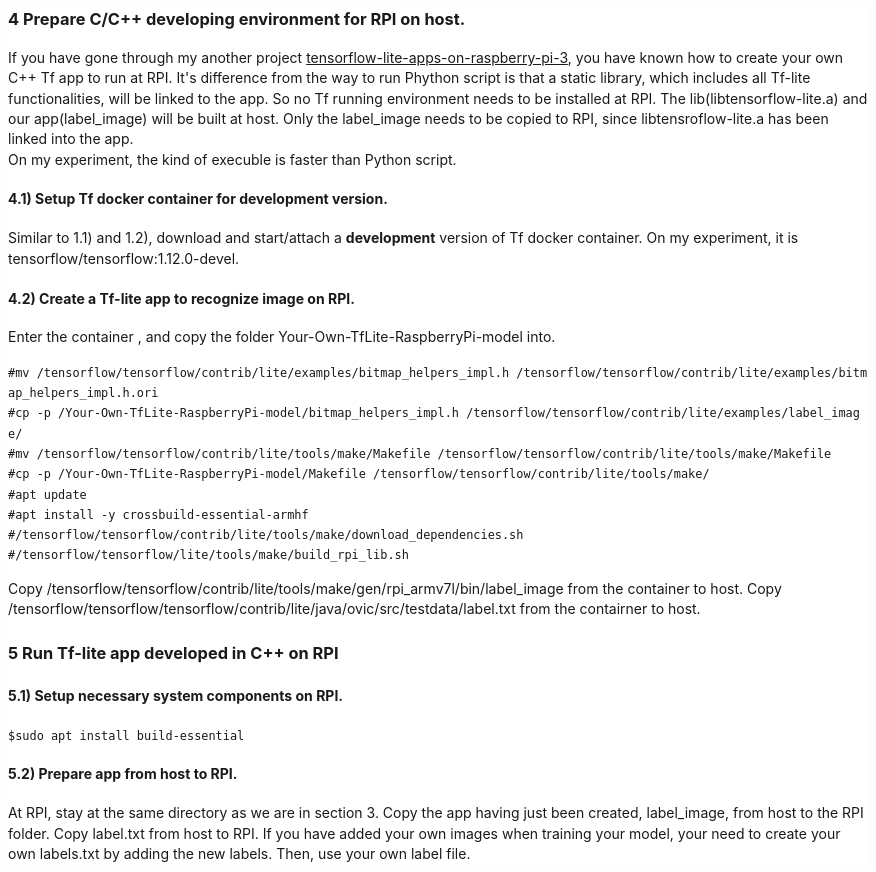 ### 4 Prepare C/C++ developing environment for RPI on host.

If you have gone through my another project [tensorflow-lite-apps-on-raspberry-pi-3](https://github.com/huaxiaozhong1/tensorflow-lite-apps-on-raspberry-pi-3), you have known how to create your own C++ Tf app to run at RPI. 
It's difference from the way to run Phython script is that a static library, which includes all Tf-lite functionalities, will be linked to the app. So no Tf running environment needs to be installed at RPI.
The lib(libtensorflow-lite.a) and our app(label_image) will be built at host. Only the label_image needs to be copied to RPI, since libtensroflow-lite.a has been linked into the app.  
On my experiment, the kind of execuble is faster than Python script.

#### 4.1) Setup Tf docker container for development version.

Similar to 1.1) and 1.2), download and start/attach a **development** version of Tf docker container. On my experiment, it is tensorflow/tensorflow:1.12.0-devel.

#### 4.2) Create a Tf-lite app to recognize image on RPI.
Enter the container , and copy the folder Your-Own-TfLite-RaspberryPi-model into.
```
#mv /tensorflow/tensorflow/contrib/lite/examples/bitmap_helpers_impl.h /tensorflow/tensorflow/contrib/lite/examples/bitmap_helpers_impl.h.ori
#cp -p /Your-Own-TfLite-RaspberryPi-model/bitmap_helpers_impl.h /tensorflow/tensorflow/contrib/lite/examples/label_image/
#mv /tensorflow/tensorflow/contrib/lite/tools/make/Makefile /tensorflow/tensorflow/contrib/lite/tools/make/Makefile
#cp -p /Your-Own-TfLite-RaspberryPi-model/Makefile /tensorflow/tensorflow/contrib/lite/tools/make/
#apt update
#apt install -y crossbuild-essential-armhf
#/tensorflow/tensorflow/contrib/lite/tools/make/download_dependencies.sh
#/tensorflow/tensorflow/lite/tools/make/build_rpi_lib.sh 
```
Copy /tensorflow/tensorflow/contrib/lite/tools/make/gen/rpi_armv7l/bin/label_image from the container to host.
Copy /tensorflow/tensorflow/tensorflow/contrib/lite/java/ovic/src/testdata/label.txt from the contairner to host.

### 5 Run Tf-lite app developed in C++ on RPI

#### 5.1) Setup necessary system components on RPI.

```
$sudo apt install build-essential
```

#### 5.2) Prepare app from host to RPI.

At RPI, stay at the same directory as we are in section 3.
Copy the app having just been created, label_image, from host to the RPI folder.
Copy label.txt from host to RPI.
If you have added your own images when training your model, your need to create your own labels.txt by adding the new labels. Then, use your own label file.
